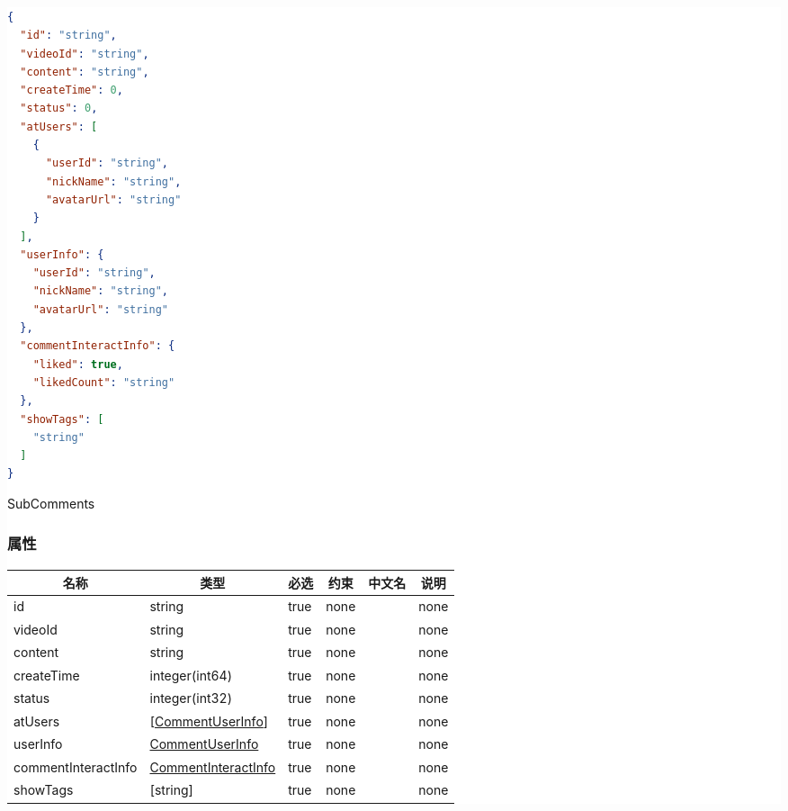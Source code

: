 ```json
{
  "id": "string",
  "videoId": "string",
  "content": "string",
  "createTime": 0,
  "status": 0,
  "atUsers": [
    {
      "userId": "string",
      "nickName": "string",
      "avatarUrl": "string"
    }
  ],
  "userInfo": {
    "userId": "string",
    "nickName": "string",
    "avatarUrl": "string"
  },
  "commentInteractInfo": {
    "liked": true,
    "likedCount": "string"
  },
  "showTags": [
    "string"
  ]
}

```

SubComments

### 属性

|名称|类型|必选|约束|中文名|说明|
|---|---|---|---|---|---|
|id|string|true|none||none|
|videoId|string|true|none||none|
|content|string|true|none||none|
|createTime|integer(int64)|true|none||none|
|status|integer(int32)|true|none||none|
|atUsers|[[CommentUserInfo](#schemacommentuserinfo)]|true|none||none|
|userInfo|[CommentUserInfo](#schemacommentuserinfo)|true|none||none|
|commentInteractInfo|[CommentInteractInfo](#schemacommentinteractinfo)|true|none||none|
|showTags|[string]|true|none||none|
